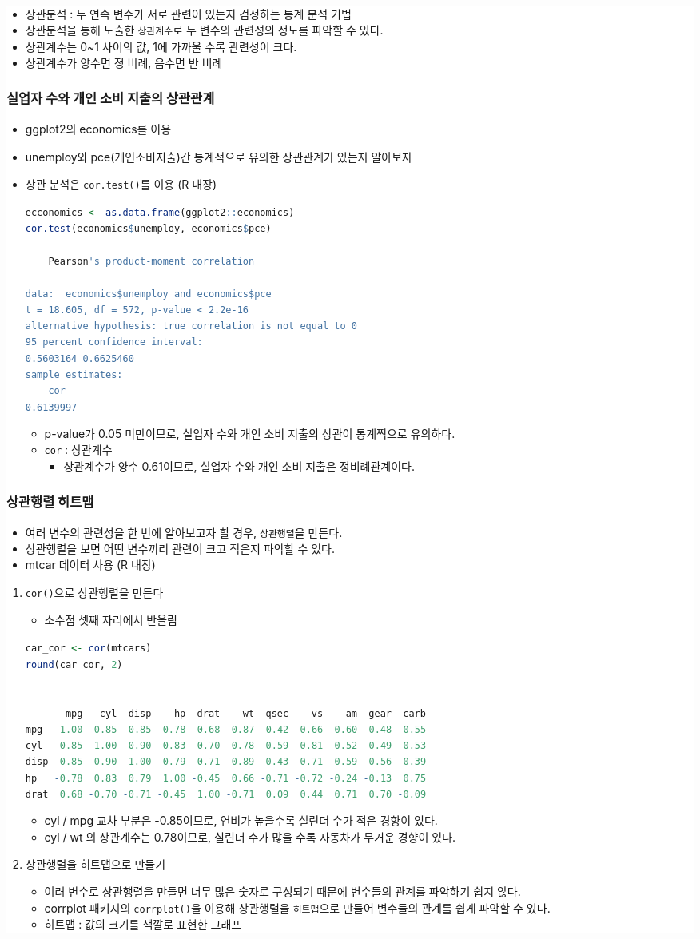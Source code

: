 - 상관분석 : 두 연속 변수가 서로 관련이 있는지 검정하는 통계 분석 기법
- 상관분석을 통해 도출한 `상관계수`로 두 변수의 관련성의 정도를 파악할 수 있다.
- 상관계수는 0~1 사이의 값, 1에 가까울 수록 관련성이 크다.
- 상관계수가 양수면 정 비례, 음수면 반 비례

### 실업자 수와 개인 소비 지출의 상관관계

- ggplot2의 economics를 이용
- unemploy와 pce(개인소비지출)간 통계적으로 유의한 상관관계가 있는지 알아보자
- 상관 분석은 `cor.test()`를 이용 (R 내장)

    ```r
    ecconomics <- as.data.frame(ggplot2::economics)
    cor.test(economics$unemploy, economics$pce)

        Pearson's product-moment correlation

    data:  economics$unemploy and economics$pce
    t = 18.605, df = 572, p-value < 2.2e-16
    alternative hypothesis: true correlation is not equal to 0
    95 percent confidence interval:
    0.5603164 0.6625460
    sample estimates:
        cor
    0.6139997
    ```
    - p-value가 0.05 미만이므로, 실업자 수와 개인 소비 지출의 상관이 통계쩍으로 유의하다.
    - `cor` : 상관계수
        - 상관계수가 양수 0.61이므로, 실업자 수와 개인 소비 지출은 정비례관계이다.

### 상관행렬 히트맵
- 여러 변수의 관련성을 한 번에 알아보고자 할 경우, `상관행렬`을 만든다.
- 상관행렬을 보면 어떤 변수끼리 관련이 크고 적은지 파악할 수 있다.
- mtcar 데이터 사용 (R 내장)

1. `cor()`으로 상관행렬을 만든다
    - 소수점 셋째 자리에서 반올림

    ```r
    car_cor <- cor(mtcars)
    round(car_cor, 2)


           mpg   cyl  disp    hp  drat    wt  qsec    vs    am  gear  carb
    mpg   1.00 -0.85 -0.85 -0.78  0.68 -0.87  0.42  0.66  0.60  0.48 -0.55
    cyl  -0.85  1.00  0.90  0.83 -0.70  0.78 -0.59 -0.81 -0.52 -0.49  0.53
    disp -0.85  0.90  1.00  0.79 -0.71  0.89 -0.43 -0.71 -0.59 -0.56  0.39
    hp   -0.78  0.83  0.79  1.00 -0.45  0.66 -0.71 -0.72 -0.24 -0.13  0.75
    drat  0.68 -0.70 -0.71 -0.45  1.00 -0.71  0.09  0.44  0.71  0.70 -0.09
    ```

    - cyl / mpg 교차 부분은 -0.85이므로, 연비가 높을수록 실린더 수가 적은 경향이 있다.
    - cyl / wt 의 상관계수는 0.78이므로, 실린더 수가 많을 수록 자동차가 무거운 경향이 있다.

2. 상관행렬을 히트맵으로 만들기
    - 여러 변수로 상관행렬을 만들면 너무 많은 숫자로 구성되기 때문에 변수들의 관계를 파악하기 쉽지 않다.
    - corrplot 패키지의 `corrplot()`을 이용해 상관행렬을 `히트맵`으로 만들어 변수들의 관계를 쉽게 파악할 수 있다.
    - 히트맵 : 값의 크기를 색깔로 표현한 그래프
